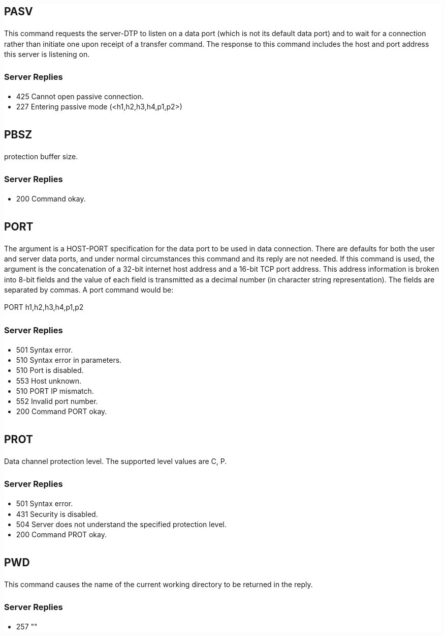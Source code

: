 ## PASV
This command requests the server-DTP to listen on a data port (which is not its default data port) and to wait for a connection rather than initiate one upon receipt of a transfer command. The response to this command includes the host and port address this server is listening on.

### Server Replies
* 425 Cannot open passive connection.
* 227 Entering passive mode (<h1,h2,h3,h4,p1,p2>)

## PBSZ
protection buffer size.

### Server Replies
* 200 Command okay.

## PORT
The argument is a HOST-PORT specification for the data port to be used in data connection. There are defaults for both the user and server data ports, and under normal circumstances this command and its reply are not needed. If this command is used, the argument is the concatenation of a 32-bit internet host address and a 16-bit TCP port address. This address information is broken into 8-bit fields and the value of each field is transmitted as a decimal number (in character string representation). The fields are separated by commas. A port command would be:

PORT h1,h2,h3,h4,p1,p2

### Server Replies
* 501 Syntax error.
* 510 Syntax error in parameters.
* 510 Port is disabled.
* 553 Host unknown.
* 510 PORT IP mismatch.
* 552 Invalid port number.
* 200 Command PORT okay.

## PROT
Data channel protection level. The supported level values are C, P.

### Server Replies
* 501 Syntax error.
* 431 Security is disabled.
* 504 Server does not understand the specified protection level.
* 200 Command PROT okay.

## PWD
This command causes the name of the current working directory to be returned in the reply.

### Server Replies
* 257 "<current directory>"

